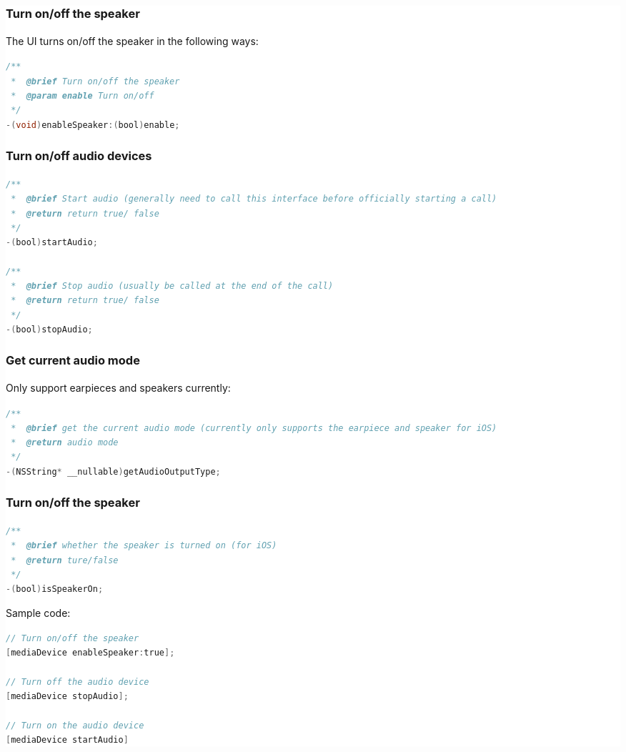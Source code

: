 ### Turn on/off the speaker

The UI turns on/off the speaker in the following ways:

``````objectivec
/**
 *  @brief Turn on/off the speaker
 *  @param enable Turn on/off
 */
-(void)enableSpeaker:(bool)enable;
``````

### Turn on/off audio devices

``````objectivec
/**
 *  @brief Start audio (generally need to call this interface before officially starting a call)
 *  @return return true/ false
 */
-(bool)startAudio;

/**
 *  @brief Stop audio (usually be called at the end of the call)
 *  @return return true/ false
 */
-(bool)stopAudio;
``````

### Get current audio mode

Only support earpieces and speakers currently:

``````objectivec
/**
 *  @brief get the current audio mode (currently only supports the earpiece and speaker for iOS)
 *  @return audio mode
 */
-(NSString* __nullable)getAudioOutputType;
``````

### Turn on/off the speaker

``````objectivec
/**
 *  @brief whether the speaker is turned on (for iOS)
 *  @return ture/false
 */
-(bool)isSpeakerOn;
``````

Sample code:

``````objectivec
// Turn on/off the speaker
[mediaDevice enableSpeaker:true];

// Turn off the audio device
[mediaDevice stopAudio];

// Turn on the audio device
[mediaDevice startAudio]
``````
